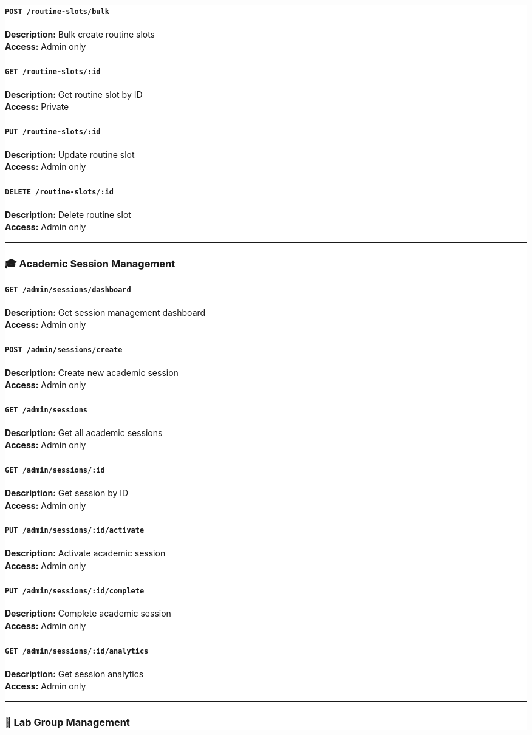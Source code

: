#### `POST /routine-slots/bulk`
**Description:** Bulk create routine slots  
**Access:** Admin only

#### `GET /routine-slots/:id`
**Description:** Get routine slot by ID  
**Access:** Private

#### `PUT /routine-slots/:id`
**Description:** Update routine slot  
**Access:** Admin only

#### `DELETE /routine-slots/:id`
**Description:** Delete routine slot  
**Access:** Admin only

---

### 🎓 Academic Session Management

#### `GET /admin/sessions/dashboard`
**Description:** Get session management dashboard  
**Access:** Admin only

#### `POST /admin/sessions/create`
**Description:** Create new academic session  
**Access:** Admin only

#### `GET /admin/sessions`
**Description:** Get all academic sessions  
**Access:** Admin only

#### `GET /admin/sessions/:id`
**Description:** Get session by ID  
**Access:** Admin only

#### `PUT /admin/sessions/:id/activate`
**Description:** Activate academic session  
**Access:** Admin only

#### `PUT /admin/sessions/:id/complete`
**Description:** Complete academic session  
**Access:** Admin only

#### `GET /admin/sessions/:id/analytics`
**Description:** Get session analytics  
**Access:** Admin only

---

### 🧪 Lab Group Management
